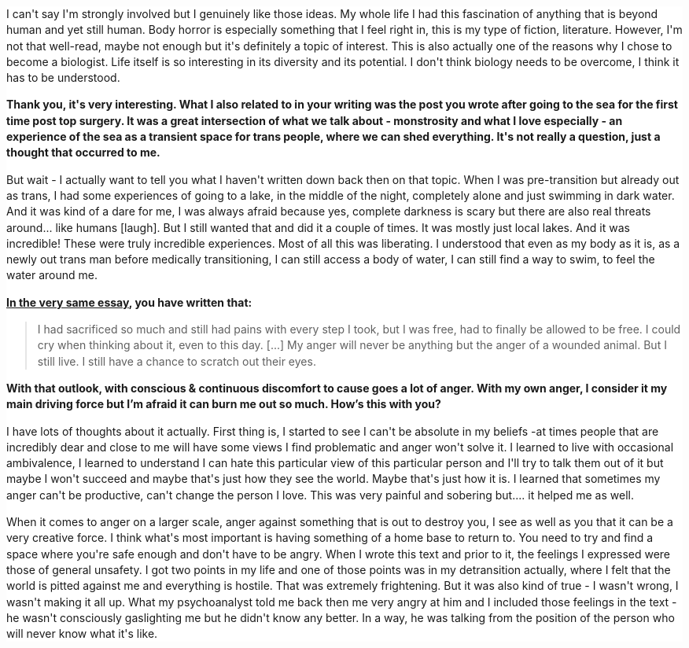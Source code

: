 I can't say I'm strongly involved but I genuinely like those ideas. My whole life I had this fascination of anything that is beyond human and yet still human. Body horror is especially something that I feel right in, this is my type of fiction, literature. However, I'm not that well-read, maybe not enough but it's definitely a topic of interest.
This is also actually one of the reasons why I chose to become a biologist. Life itself is so interesting in its diversity and its potential. I don't think biology needs to be overcome, I think it has to be understood.

**Thank you, it's very interesting. What I also related to in your writing was the post you wrote after going to the sea for the first time post top surgery. It was a great intersection of what we talk about - monstrosity and what I love especially - an experience of the sea as a transient space for trans people, where we can shed everything. It's not really a question, just a thought that occurred to me.**

But wait - I actually want to tell you what I haven't written down back then on that topic. When I was pre-transition but already out as trans, I had some experiences of going to a lake, in the middle of the night, completely alone and just swimming in dark water. And it was kind of a dare for me, I was always afraid because yes, complete darkness is scary but there are also real threats around... like humans [laugh]. But I still wanted that and did it a couple of times. It was mostly just local lakes. And it was incredible! These were truly incredible experiences. Most of all this was liberating. I understood that even as my body as it is, as a newly out trans man before medically transitioning, I can still access a body of water, I can still find a way to swim, to feel the water around me.

**[In the very same essay](https://shesindetransition.wordpress.com/2020/03/03/the-anger-of-a-wounded-animal/), you have written that:**

> I had sacrificed so much and still had pains with every step I took, but I was free, had to finally be allowed to be free. I could cry when thinking about it, even to this day. [...] My anger will never be anything but the anger of a wounded animal. But I still live. I still have a chance to scratch out their eyes.

**With that outlook, with conscious & continuous discomfort to cause goes a lot of anger. With my own anger, I consider it my main driving force but I’m afraid it can burn me out so much. How’s this with you?** 

I have lots of thoughts about it actually. First thing is, I started to see I can't be absolute in my beliefs -at times people that are incredibly dear and close to me will have some views I find problematic and anger won't solve it. I learned to live with occasional ambivalence, I learned to understand I can hate this particular view of this particular person and I'll try to talk them out of it but maybe I won't succeed and maybe that's just how they see the world. Maybe that's just how it is. I learned that sometimes my anger can't be productive, can't change the person I love. This was very painful and sobering but.... it helped me as well. 

When it comes to anger on a larger scale, anger against something that is out to destroy you,  I see as well as you that it can be a very creative force. I think what's most important is having something of a home base to return to. You need to try and find a space where you're safe enough and don't have to be angry. When I wrote this text and prior to it, the feelings I expressed were those of general unsafety. I got two points in my life and one of those points was in my detransition actually, where I felt that the world is pitted against me and everything is hostile. That was extremely frightening. But it was also kind of true - I wasn't wrong, I wasn't making it all up. What my psychoanalyst told me back then me very angry at him and I included those feelings in the text - he wasn't consciously gaslighting me but he didn't know any better. In a way, he was talking from the position of the person who will never know what it's like. 
